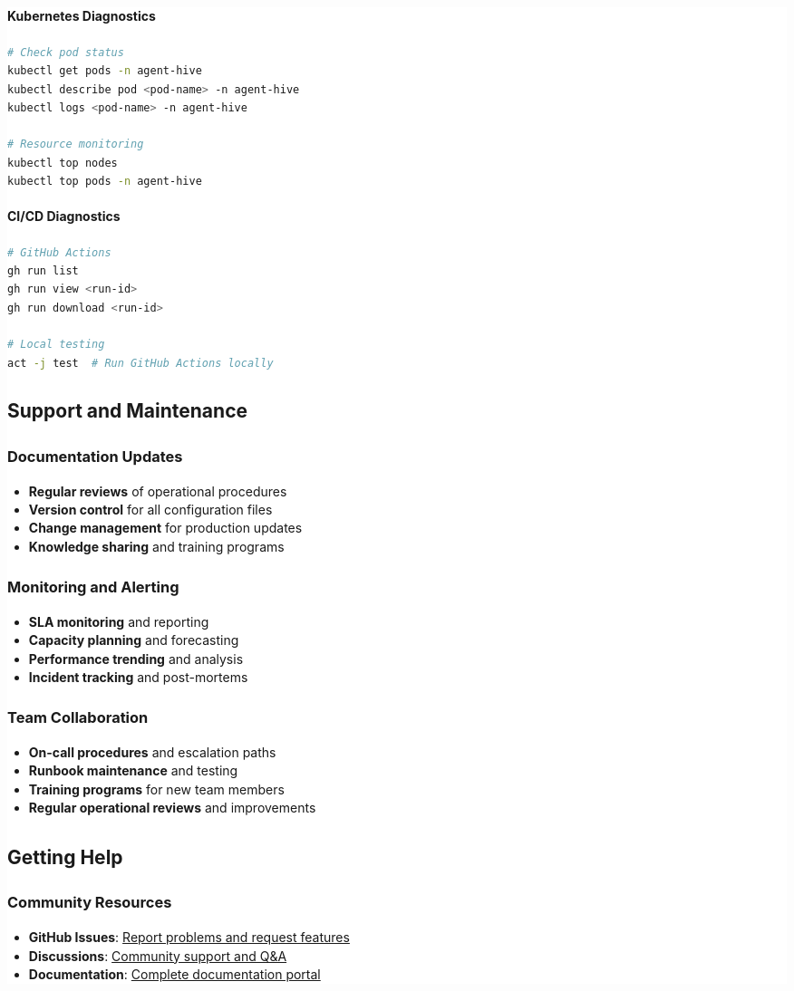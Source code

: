 #### Kubernetes Diagnostics
```bash
# Check pod status
kubectl get pods -n agent-hive
kubectl describe pod <pod-name> -n agent-hive
kubectl logs <pod-name> -n agent-hive

# Resource monitoring
kubectl top nodes
kubectl top pods -n agent-hive
```

#### CI/CD Diagnostics
```bash
# GitHub Actions
gh run list
gh run view <run-id>
gh run download <run-id>

# Local testing
act -j test  # Run GitHub Actions locally
```

## Support and Maintenance

### Documentation Updates
- **Regular reviews** of operational procedures
- **Version control** for all configuration files
- **Change management** for production updates
- **Knowledge sharing** and training programs

### Monitoring and Alerting
- **SLA monitoring** and reporting
- **Capacity planning** and forecasting
- **Performance trending** and analysis
- **Incident tracking** and post-mortems

### Team Collaboration
- **On-call procedures** and escalation paths
- **Runbook maintenance** and testing
- **Training programs** for new team members
- **Regular operational reviews** and improvements

## Getting Help

### Community Resources
- **GitHub Issues**: [Report problems and request features](https://github.com/leanvibe/agent-hive/issues)
- **Discussions**: [Community support and Q&A](https://github.com/leanvibe/agent-hive/discussions)
- **Documentation**: [Complete documentation portal](../INDEX.md)
